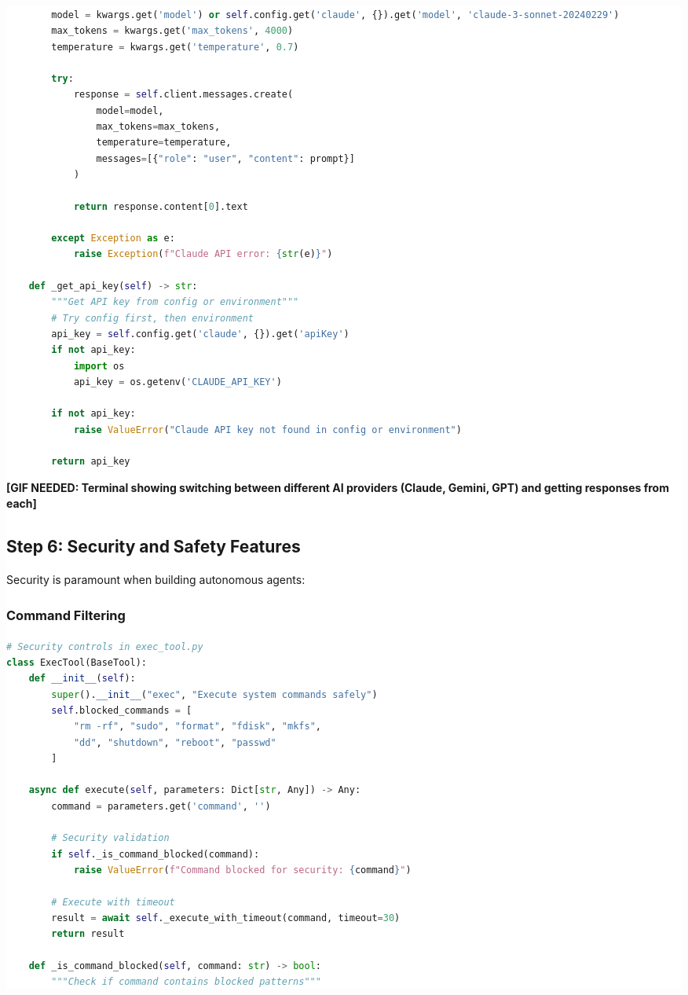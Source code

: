 ```python
        model = kwargs.get('model') or self.config.get('claude', {}).get('model', 'claude-3-sonnet-20240229')
        max_tokens = kwargs.get('max_tokens', 4000)
        temperature = kwargs.get('temperature', 0.7)

        try:
            response = self.client.messages.create(
                model=model,
                max_tokens=max_tokens,
                temperature=temperature,
                messages=[{"role": "user", "content": prompt}]
            )

            return response.content[0].text

        except Exception as e:
            raise Exception(f"Claude API error: {str(e)}")

    def _get_api_key(self) -> str:
        """Get API key from config or environment"""
        # Try config first, then environment
        api_key = self.config.get('claude', {}).get('apiKey')
        if not api_key:
            import os
            api_key = os.getenv('CLAUDE_API_KEY')

        if not api_key:
            raise ValueError("Claude API key not found in config or environment")

        return api_key
```

**[GIF NEEDED: Terminal showing switching between different AI providers (Claude, Gemini, GPT) and getting responses from each]**

## Step 6: Security and Safety Features

Security is paramount when building autonomous agents:

### Command Filtering

```python
# Security controls in exec_tool.py
class ExecTool(BaseTool):
    def __init__(self):
        super().__init__("exec", "Execute system commands safely")
        self.blocked_commands = [
            "rm -rf", "sudo", "format", "fdisk", "mkfs",
            "dd", "shutdown", "reboot", "passwd"
        ]

    async def execute(self, parameters: Dict[str, Any]) -> Any:
        command = parameters.get('command', '')

        # Security validation
        if self._is_command_blocked(command):
            raise ValueError(f"Command blocked for security: {command}")

        # Execute with timeout
        result = await self._execute_with_timeout(command, timeout=30)
        return result

    def _is_command_blocked(self, command: str) -> bool:
        """Check if command contains blocked patterns"""
```